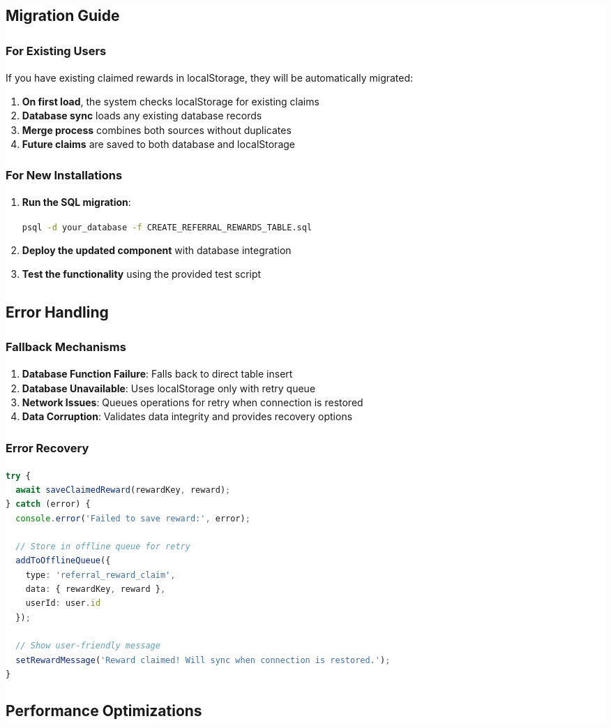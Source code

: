## Migration Guide

### For Existing Users

If you have existing claimed rewards in localStorage, they will be automatically migrated:

1. **On first load**, the system checks localStorage for existing claims
2. **Database sync** loads any existing database records
3. **Merge process** combines both sources without duplicates
4. **Future claims** are saved to both database and localStorage

### For New Installations

1. **Run the SQL migration**:
   ```bash
   psql -d your_database -f CREATE_REFERRAL_REWARDS_TABLE.sql
   ```

2. **Deploy the updated component** with database integration

3. **Test the functionality** using the provided test script

## Error Handling

### Fallback Mechanisms

1. **Database Function Failure**: Falls back to direct table insert
2. **Database Unavailable**: Uses localStorage only with retry queue
3. **Network Issues**: Queues operations for retry when connection is restored
4. **Data Corruption**: Validates data integrity and provides recovery options

### Error Recovery

```typescript
try {
  await saveClaimedReward(rewardKey, reward);
} catch (error) {
  console.error('Failed to save reward:', error);
  
  // Store in offline queue for retry
  addToOfflineQueue({
    type: 'referral_reward_claim',
    data: { rewardKey, reward },
    userId: user.id
  });
  
  // Show user-friendly message
  setRewardMessage('Reward claimed! Will sync when connection is restored.');
}
```

## Performance Optimizations
